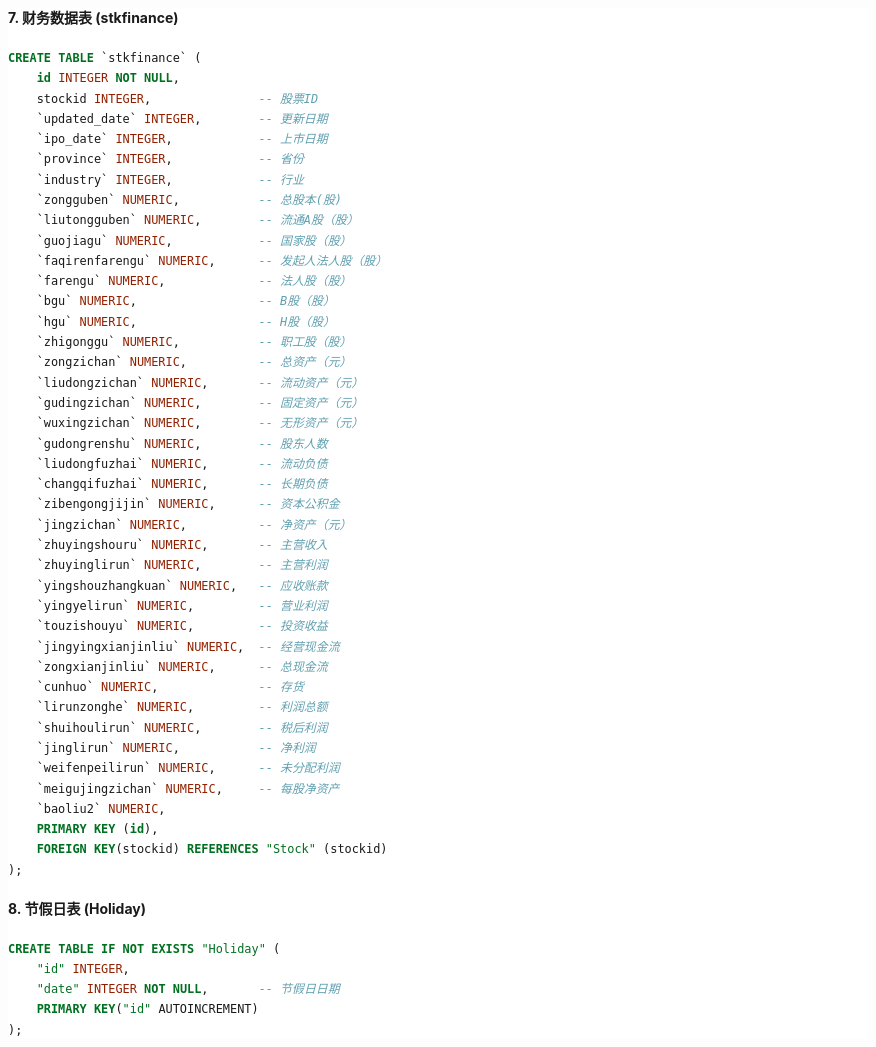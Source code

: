 #### 7. 财务数据表 (stkfinance)

```sql
CREATE TABLE `stkfinance` (
    id INTEGER NOT NULL, 
    stockid INTEGER,               -- 股票ID
    `updated_date` INTEGER,        -- 更新日期
    `ipo_date` INTEGER,            -- 上市日期
    `province` INTEGER,            -- 省份
    `industry` INTEGER,            -- 行业
    `zongguben` NUMERIC,           -- 总股本(股)
    `liutongguben` NUMERIC,        -- 流通A股（股）
    `guojiagu` NUMERIC,            -- 国家股（股）
    `faqirenfarengu` NUMERIC,      -- 发起人法人股（股）
    `farengu` NUMERIC,             -- 法人股（股）
    `bgu` NUMERIC,                 -- B股（股）
    `hgu` NUMERIC,                 -- H股（股）
    `zhigonggu` NUMERIC,           -- 职工股（股）
    `zongzichan` NUMERIC,          -- 总资产（元）
    `liudongzichan` NUMERIC,       -- 流动资产（元）
    `gudingzichan` NUMERIC,        -- 固定资产（元）
    `wuxingzichan` NUMERIC,        -- 无形资产（元）
    `gudongrenshu` NUMERIC,        -- 股东人数
    `liudongfuzhai` NUMERIC,       -- 流动负债
    `changqifuzhai` NUMERIC,       -- 长期负债
    `zibengongjijin` NUMERIC,      -- 资本公积金
    `jingzichan` NUMERIC,          -- 净资产（元）
    `zhuyingshouru` NUMERIC,       -- 主营收入
    `zhuyinglirun` NUMERIC,        -- 主营利润
    `yingshouzhangkuan` NUMERIC,   -- 应收账款
    `yingyelirun` NUMERIC,         -- 营业利润
    `touzishouyu` NUMERIC,         -- 投资收益
    `jingyingxianjinliu` NUMERIC,  -- 经营现金流
    `zongxianjinliu` NUMERIC,      -- 总现金流
    `cunhuo` NUMERIC,              -- 存货
    `lirunzonghe` NUMERIC,         -- 利润总额
    `shuihoulirun` NUMERIC,        -- 税后利润
    `jinglirun` NUMERIC,           -- 净利润
    `weifenpeilirun` NUMERIC,      -- 未分配利润
    `meigujingzichan` NUMERIC,     -- 每股净资产
    `baoliu2` NUMERIC,
    PRIMARY KEY (id), 
    FOREIGN KEY(stockid) REFERENCES "Stock" (stockid)
);
```

#### 8. 节假日表 (Holiday)

```sql
CREATE TABLE IF NOT EXISTS "Holiday" (
    "id" INTEGER,
    "date" INTEGER NOT NULL,       -- 节假日日期
    PRIMARY KEY("id" AUTOINCREMENT)
);
```
